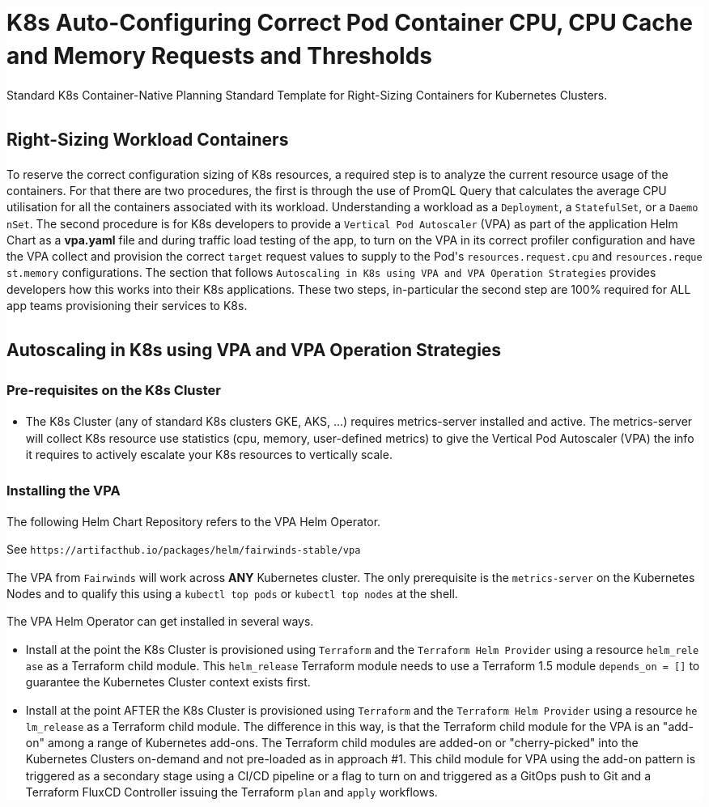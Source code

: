 # K8s Auto-Configuring Correct Pod Container CPU, CPU Cache and Memory Requests and Thresholds
Standard K8s Container-Native Planning Standard Template for Right-Sizing Containers for Kubernetes Clusters. 


## Right-Sizing Workload Containers

To reserve the correct configuration sizing of K8s resources, a required step is to analyze the current resource usage of the containers. For that there are two procedures, the first is through the use of PromQL Query that calculates the average CPU utilisation for all the containers associated with its workload. Understanding a workload as a `Deployment`, a `StatefulSet`, or a `DaemonSet`. The second procedure is for K8s developers to provide a `Vertical Pod Autoscaler` (VPA) as part of the application Helm Chart as a **vpa.yaml** file and during traffic load testing of the app, to turn on the VPA in its correct profiler configuration and have the VPA collect and provision the correct `target` request values to supply to the Pod's `resources.request.cpu` and `resources.request.memory` configurations. The section that follows `Autoscaling in K8s using VPA and VPA Operation Strategies` provides developers how this works into their K8s applications. These two steps, in-particular the second step are 100% required for ALL app teams provisioning their services to K8s. 


## Autoscaling in K8s using VPA and VPA Operation Strategies

### Pre-requisites on the K8s Cluster

- The K8s Cluster (any of standard K8s clusters GKE, AKS, ...) requires metrics-server installed and active.
The metrics-server will collect K8s resource use statistics (cpu, memory, user-defined metrics) to give the Vertical Pod Autoscaler (VPA) the info it requires to actively escalate your K8s resources to vertically scale. 


### Installing the VPA

The following Helm Chart Repository refers to the VPA Helm Operator. 

See `https://artifacthub.io/packages/helm/fairwinds-stable/vpa`

The VPA from `Fairwinds` will work across **ANY** Kubernetes cluster. The only prerequisite is the `metrics-server` on the Kubernetes Nodes and to qualify this using a `kubectl top pods` or `kubectl top nodes` at the shell.

The VPA Helm Operator can get installed in several ways.

- Install at the point the K8s Cluster is provisioned using `Terraform` and the `Terraform Helm Provider` using a resource `helm_release` as a Terraform child module. This `helm_release` Terraform module needs to use a Terraform 1.5 module `depends_on = []` to guarantee the Kubernetes Cluster context exists first.

- Install at the point AFTER the K8s Cluster is provisioned using `Terraform` and the `Terraform Helm Provider` using a resource `helm_release` as a Terraform child module. The difference in this way, is that the Terraform child module for the VPA is an "add-on" among a range of Kubernetes add-ons. The Terraform child modules are added-on or "cherry-picked" into the Kubernetes Clusters on-demand and not pre-loaded as in approach #1. This child module for VPA using the add-on pattern is triggered as a secondary stage using a CI/CD pipeline or a flag to turn on and triggered as a GitOps push to Git and a Terraform FluxCD Controller issuing the Terraform `plan` and `apply` workflows.
